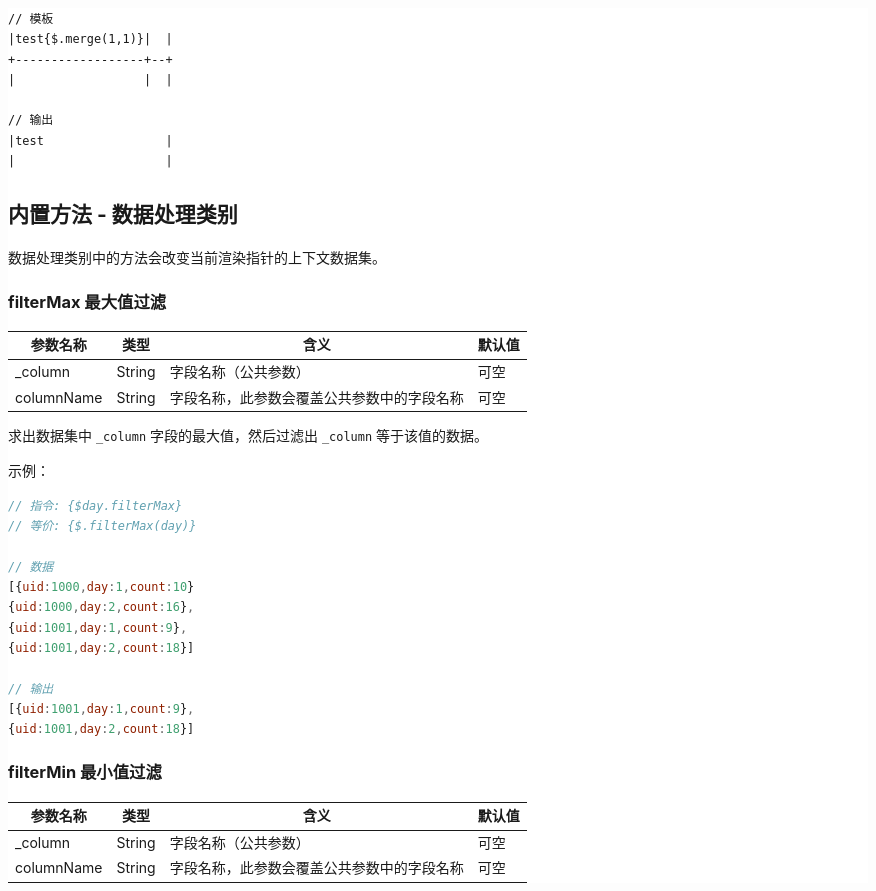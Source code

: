 ```
// 模板
|test{$.merge(1,1)}|  |
+------------------+--+
|                  |  |

// 输出
|test                 |
|                     |
```



## 内置方法 - 数据处理类别

数据处理类别中的方法会改变当前渲染指针的上下文数据集。



### filterMax 最大值过滤

| 参数名称 | 类型 | 含义 | 默认值 |
| -------- | ---- | ---- | ------ |
| _column | String | 字段名称（公共参数） | 可空 |
|columnName|String|字段名称，此参数会覆盖公共参数中的字段名称|可空|

求出数据集中 `_column` 字段的最大值，然后过滤出 `_column` 等于该值的数据。 

示例：

```js
// 指令: {$day.filterMax}
// 等价: {$.filterMax(day)}

// 数据
[{uid:1000,day:1,count:10}
{uid:1000,day:2,count:16},
{uid:1001,day:1,count:9},
{uid:1001,day:2,count:18}]

// 输出
[{uid:1001,day:1,count:9},
{uid:1001,day:2,count:18}]

```



### filterMin 最小值过滤

| 参数名称 | 类型 | 含义 | 默认值 |
| -------- | ---- | ---- | ------ |
| _column | String | 字段名称（公共参数） | 可空 |
|columnName|String|字段名称，此参数会覆盖公共参数中的字段名称|可空|

